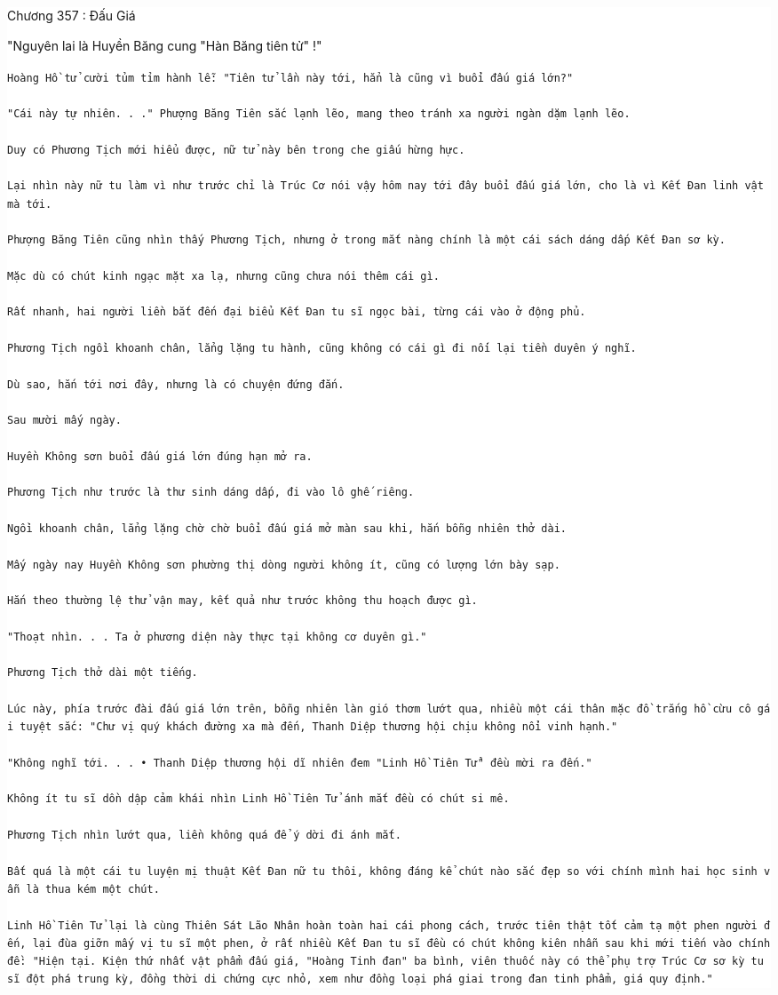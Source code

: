 




Chương 357 : Đấu Giá


"Nguyên lai là Huyền Băng cung "Hàn Băng tiên tử" !"

	Hoàng Hồ tử cười tủm tỉm hành lễ: "Tiên tử lần này tới, hẳn là cũng vì buổi đấu giá lớn?"

	"Cái này tự nhiên. . ." Phượng Băng Tiên sắc lạnh lẽo, mang theo tránh xa người ngàn dặm lạnh lẽo.

	Duy có Phương Tịch mới hiểu được, nữ tử này bên trong che giấu hừng hực.

	Lại nhìn này nữ tu làm vì như trước chỉ là Trúc Cơ nói vậy hôm nay tới đây buổi đấu giá lớn, cho là vì Kết Đan linh vật mà tới.

	Phượng Băng Tiên cũng nhìn thấy Phương Tịch, nhưng ở trong mắt nàng chính là một cái sách dáng dấp Kết Đan sơ kỳ.

	Mặc dù có chút kinh ngạc mặt xa lạ, nhưng cũng chưa nói thêm cái gì.

	Rất nhanh, hai người liền bắt đến đại biểu Kết Đan tu sĩ ngọc bài, từng cái vào ở động phủ.

	Phương Tịch ngồi khoanh chân, lẳng lặng tu hành, cũng không có cái gì đi nối lại tiền duyên ý nghĩ.

	Dù sao, hắn tới nơi đây, nhưng là có chuyện đứng đắn.

	Sau mười mấy ngày.

	Huyền Không sơn buổi đấu giá lớn đúng hạn mở ra.

	Phương Tịch như trước là thư sinh dáng dấp, đi vào lô ghế riêng.

	Ngồi khoanh chân, lẳng lặng chờ chờ buổi đấu giá mở màn sau khi, hắn bỗng nhiên thở dài.

	Mấy ngày nay Huyền Không sơn phường thị dòng người không ít, cũng có lượng lớn bày sạp.

	Hắn theo thường lệ thử vận may, kết quả như trước không thu hoạch được gì.

	"Thoạt nhìn. . . Ta ở phương diện này thực tại không cơ duyên gì."

	Phương Tịch thở dài một tiếng.

	Lúc này, phía trước đài đấu giá lớn trên, bỗng nhiên làn gió thơm lướt qua, nhiều một cái thân mặc đồ trắng hồ cừu cô gái tuyệt sắc: "Chư vị quý khách đường xa mà đến, Thanh Diệp thương hội chịu không nổi vinh hạnh."

	"Không nghĩ tới. . . • Thanh Diệp thương hội dĩ nhiên đem "Linh Hồ Tiên Tử" đều mời ra đến."

	Không ít tu sĩ dồn dập cảm khái nhìn Linh Hồ Tiên Tử ánh mắt đều có chút si mê.

	Phương Tịch nhìn lướt qua, liền không quá để ý dời đi ánh mắt.

	Bất quá là một cái tu luyện mị thuật Kết Đan nữ tu thôi, không đáng kể chút nào sắc đẹp so với chính mình hai học sinh vẫn là thua kém một chút.

	Linh Hồ Tiên Tử lại là cùng Thiên Sát Lão Nhân hoàn toàn hai cái phong cách, trước tiên thật tốt cảm tạ một phen người đến, lại đùa giỡn mấy vị tu sĩ một phen, ở rất nhiều Kết Đan tu sĩ đều có chút không kiên nhẫn sau khi mới tiến vào chính đề: "Hiện tại. Kiện thứ nhất vật phẩm đấu giá, "Hoàng Tinh đan" ba bình, viên thuốc này có thể phụ trợ Trúc Cơ sơ kỳ tu sĩ đột phá trung kỳ, đồng thời di chứng cực nhỏ, xem như đồng loại phá giai trong đan tinh phẩm, giá quy định."
